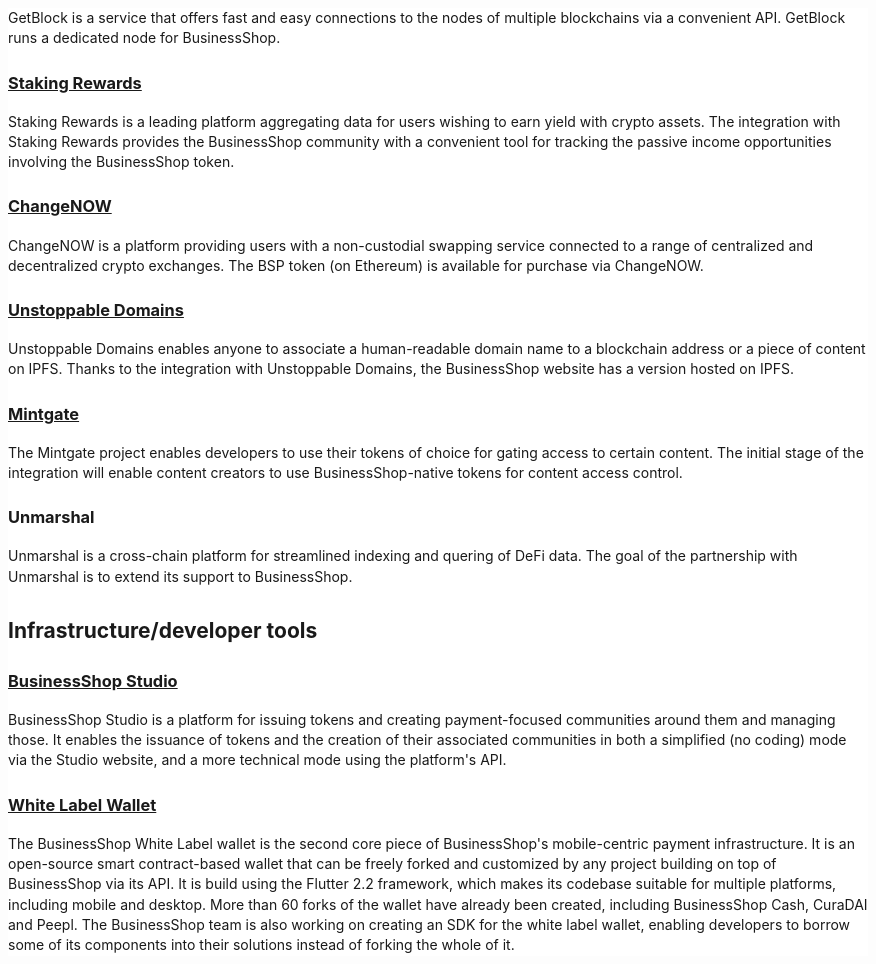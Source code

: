 GetBlock is a service that offers fast and easy connections to the nodes of multiple blockchains via a convenient API. GetBlock runs a dedicated node for BusinessShop.

### [Staking Rewards](https://stakingrewards.com)

 Staking Rewards is a leading platform aggregating data for users wishing to earn yield with crypto assets. The integration with Staking Rewards provides the BusinessShop community with a convenient tool for tracking the passive income opportunities involving the BusinessShop token. 

### [ChangeNOW](https://changenow.io)

ChangeNOW is a platform providing users with a non-custodial swapping service connected to a range of centralized and decentralized crypto exchanges. The BSP token \(on Ethereum\) is available for purchase via ChangeNOW.

### [Unstoppable Domains](https://unstoppabledomains.com)

Unstoppable Domains enables anyone to associate a human-readable domain name to a blockchain address or a piece of content on IPFS. Thanks to the integration with Unstoppable Domains, the BusinessShop website has a version hosted on IPFS. 

### [Mintgate](https://mintgate.io)

The Mintgate project enables developers to use their tokens of choice for gating access to certain content. The initial stage of the integration will enable content creators to use BusinessShop-native tokens for content access control.  

### Unmarshal

Unmarshal is a cross-chain platform for streamlined indexing and quering of DeFi data. The goal of the partnership with Unmarshal is to extend its support to BusinessShop.

## Infrastructure/developer tools

### [BusinessShop Studio](https://studio.bspexplorer.com)

BusinessShop Studio is a platform for issuing tokens and creating payment-focused communities around them and managing those. It enables the issuance of tokens and the creation of their associated communities in both a simplified \(no coding\) mode via the Studio website, and a more technical mode using the platform's API.

### [White Label Wallet](https://github.com/fuseio/fuse-wallet)

The BusinessShop White Label wallet is the second core piece of BusinessShop's mobile-centric payment infrastructure. It is an open-source smart contract-based wallet that can be freely forked and customized by any project building on top of BusinessShop via its API. It is build using the Flutter 2.2 framework, which makes its codebase suitable for multiple platforms, including mobile and desktop. More than 60 forks of the wallet have already been created, including BusinessShop Cash, CuraDAI and Peepl. The BusinessShop team is also working on creating an SDK for the white label wallet, enabling developers to borrow some of its components into their solutions instead of forking the whole of it.
